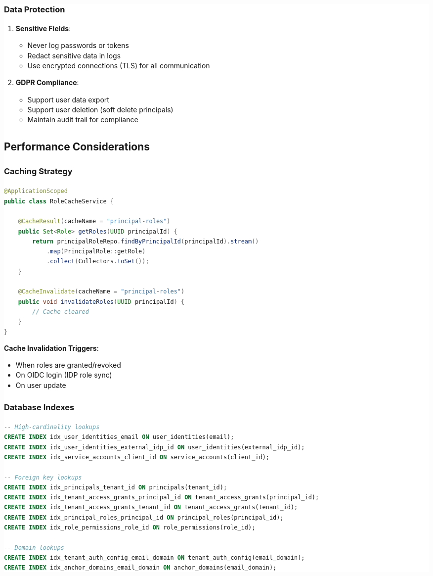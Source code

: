 ### Data Protection

1. **Sensitive Fields**:
   - Never log passwords or tokens
   - Redact sensitive data in logs
   - Use encrypted connections (TLS) for all communication

2. **GDPR Compliance**:
   - Support user data export
   - Support user deletion (soft delete principals)
   - Maintain audit trail for compliance

## Performance Considerations

### Caching Strategy

```java
@ApplicationScoped
public class RoleCacheService {

    @CacheResult(cacheName = "principal-roles")
    public Set<Role> getRoles(UUID principalId) {
        return principalRoleRepo.findByPrincipalId(principalId).stream()
            .map(PrincipalRole::getRole)
            .collect(Collectors.toSet());
    }

    @CacheInvalidate(cacheName = "principal-roles")
    public void invalidateRoles(UUID principalId) {
        // Cache cleared
    }
}
```

**Cache Invalidation Triggers**:
- When roles are granted/revoked
- On OIDC login (IDP role sync)
- On user update

### Database Indexes

```sql
-- High-cardinality lookups
CREATE INDEX idx_user_identities_email ON user_identities(email);
CREATE INDEX idx_user_identities_external_idp_id ON user_identities(external_idp_id);
CREATE INDEX idx_service_accounts_client_id ON service_accounts(client_id);

-- Foreign key lookups
CREATE INDEX idx_principals_tenant_id ON principals(tenant_id);
CREATE INDEX idx_tenant_access_grants_principal_id ON tenant_access_grants(principal_id);
CREATE INDEX idx_tenant_access_grants_tenant_id ON tenant_access_grants(tenant_id);
CREATE INDEX idx_principal_roles_principal_id ON principal_roles(principal_id);
CREATE INDEX idx_role_permissions_role_id ON role_permissions(role_id);

-- Domain lookups
CREATE INDEX idx_tenant_auth_config_email_domain ON tenant_auth_config(email_domain);
CREATE INDEX idx_anchor_domains_email_domain ON anchor_domains(email_domain);
```
